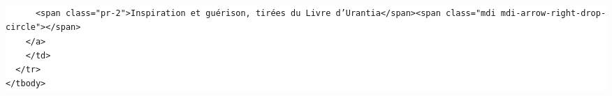          <span class="pr-2">Inspiration et guérison, tirées du Livre d’Urantia</span><span class="mdi mdi-arrow-right-drop-circle"></span>
        </a>
        </td>
      </tr>
    </tbody>
  </table>
</figure>
